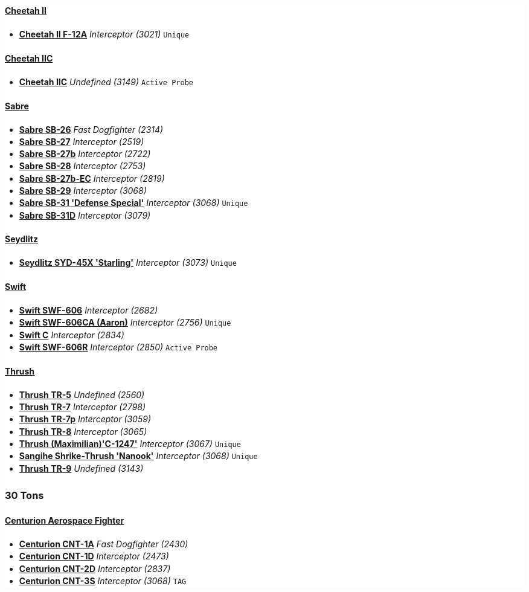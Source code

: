 #### [Cheetah II](units/cheetah_ii.md) 

- [**Cheetah II F-12A**](units/cheetah_ii/cheetah_ii_f-12a.md) *Interceptor (3021)* `Unique` 

#### [Cheetah IIC](units/cheetah_iic.md) 

- [**Cheetah IIC**](units/cheetah_iic/cheetah_iic.md) *Undefined (3149)* `Active Probe` 

#### [Sabre](units/sabre.md) 

- [**Sabre SB-26**](units/sabre/sabre_sb-26.md) *Fast Dogfighter (2314)* 
- [**Sabre SB-27**](units/sabre/sabre_sb-27.md) *Interceptor (2519)* 
- [**Sabre SB-27b**](units/sabre/sabre_sb-27b.md) *Interceptor (2722)* 
- [**Sabre SB-28**](units/sabre/sabre_sb-28.md) *Interceptor (2753)* 
- [**Sabre SB-27b-EC**](units/sabre/sabre_sb-27b-ec.md) *Interceptor (2819)* 
- [**Sabre SB-29**](units/sabre/sabre_sb-29.md) *Interceptor (3068)* 
- [**Sabre SB-31 'Defense Special'**](units/sabre/sabre_sb-31_defense_special.md) *Interceptor (3068)* `Unique` 
- [**Sabre SB-31D**](units/sabre/sabre_sb-31d.md) *Interceptor (3079)* 

#### [Seydlitz](units/seydlitz.md) 

- [**Seydlitz SYD-45X 'Starling'**](units/seydlitz/seydlitz_syd-45x_starling.md) *Interceptor (3073)* `Unique` 

#### [Swift](units/swift.md) 

- [**Swift SWF-606**](units/swift/swift_swf-606.md) *Interceptor (2682)* 
- [**Swift SWF-606CA (Aaron)**](units/swift/swift_swf-606ca_aaron.md) *Interceptor (2756)* `Unique` 
- [**Swift C**](units/swift/swift_c.md) *Interceptor (2834)* 
- [**Swift SWF-606R**](units/swift/swift_swf-606r.md) *Interceptor (2850)* `Active Probe` 

#### [Thrush](units/thrush.md) 

- [**Thrush TR-5**](units/thrush/thrush_tr-5.md) *Undefined (2560)* 
- [**Thrush TR-7**](units/thrush/thrush_tr-7.md) *Interceptor (2798)* 
- [**Thrush TR-7p**](units/thrush/thrush_tr-7p.md) *Interceptor (3059)* 
- [**Thrush TR-8**](units/thrush/thrush_tr-8.md) *Interceptor (3065)* 
- [**Thrush (Maximilian)'C-1247'**](units/thrush/thrush_maximilianc-1247.md) *Interceptor (3067)* `Unique` 
- [**Sangihe Shrike-Thrush 'Nanook'**](units/thrush/sangihe_shrike-thrush_nanook.md) *Interceptor (3068)* `Unique` 
- [**Thrush TR-9**](units/thrush/thrush_tr-9.md) *Undefined (3143)* 

### 30 Tons 

#### [Centurion Aerospace Fighter](units/centurion_aerospace_fighter.md) 

- [**Centurion CNT-1A**](units/centurion_aerospace_fighter/centurion_cnt-1a.md) *Fast Dogfighter (2430)* 
- [**Centurion CNT-1D**](units/centurion_aerospace_fighter/centurion_cnt-1d.md) *Interceptor (2473)* 
- [**Centurion CNT-2D**](units/centurion_aerospace_fighter/centurion_cnt-2d.md) *Interceptor (2837)* 
- [**Centurion CNT-3S**](units/centurion_aerospace_fighter/centurion_cnt-3s.md) *Interceptor (3068)* `TAG` 
